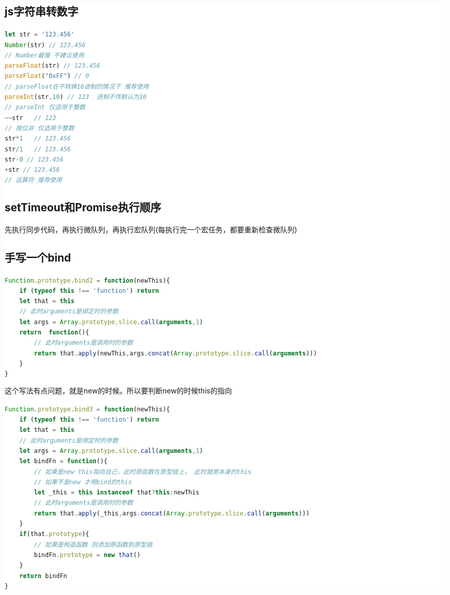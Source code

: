 ## js字符串转数字

```js
let str = '123.456'
Number(str)	// 123.456
// Number最慢 不建议使用
parseFloat(str) // 123.456
parseFloat("0xFF") // 0
// parseFloat在不转换16进制的情况下 推荐使用
parseInt(str,10) // 123  进制不传默认为10
// parseInt 仅适用于整数
~~str	// 123  
// 按位非 仅适用于整数
str*1	// 123.456
str/1	// 123.456
str-0 // 123.456
+str // 123.456
// 运算符 推荐使用
```

## setTimeout和Promise执行顺序

先执行同步代码，再执行微队列，再执行宏队列(每执行完一个宏任务，都要重新检查微队列)

## 手写一个bind

```js
Function.prototype.bind2 = function(newThis){
	if (typeof this !== 'function') return 
	let that = this
	// 此时arguments是绑定时的参数
	let args = Array.prototype.slice.call(arguments,1)
	return  function(){
		// 此时arguments是调用时的参数
		return that.apply(newThis,args.concat(Array.prototype.slice.call(arguments)))
	}
}
```
这个写法有点问题，就是new的时候。所以要判断new的时候this的指向
```js
Function.prototype.bind3 = function(newThis){
	if (typeof this !== 'function') return 
	let that = this
	// 此时arguments是绑定时的参数
	let args = Array.prototype.slice.call(arguments,1)
	let bindFn = function(){
		// 如果是new this指向自己，此时原函数在原型链上， 此时就用本身的this
		// 如果不是new 才用bind的this
		let _this = this instanceof that?this:newThis
		// 此时arguments是调用时的参数
		return that.apply(_this,args.concat(Array.prototype.slice.call(arguments)))
	}
	if(that.prototype){
		// 如果是构造函数 则添加原函数到原型链
		bindFn.prototype = new that()
	}
	return bindFn
}
```
